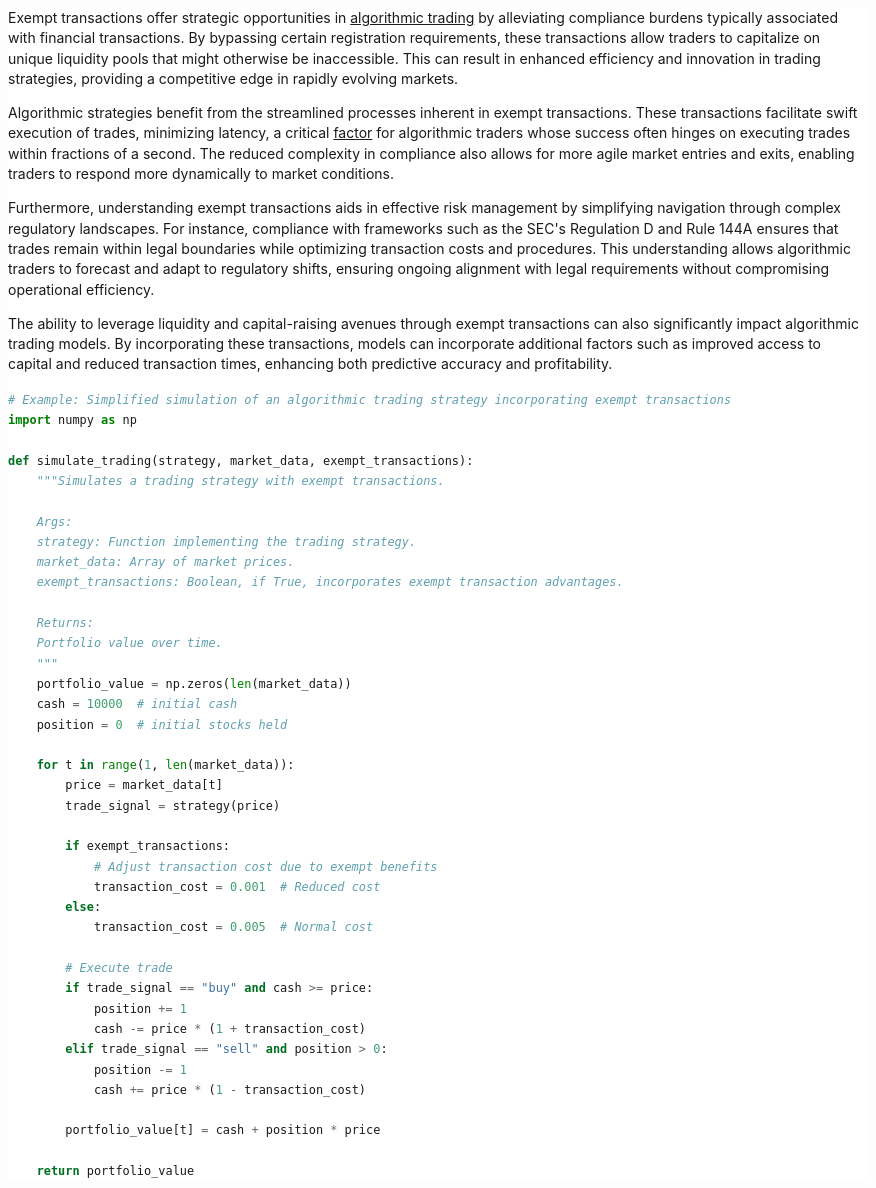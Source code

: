 Exempt transactions offer strategic opportunities in [algorithmic trading](/wiki/algorithmic-trading) by alleviating compliance burdens typically associated with financial transactions. By bypassing certain registration requirements, these transactions allow traders to capitalize on unique liquidity pools that might otherwise be inaccessible. This can result in enhanced efficiency and innovation in trading strategies, providing a competitive edge in rapidly evolving markets.

Algorithmic strategies benefit from the streamlined processes inherent in exempt transactions. These transactions facilitate swift execution of trades, minimizing latency, a critical [factor](/wiki/factor-investing) for algorithmic traders whose success often hinges on executing trades within fractions of a second. The reduced complexity in compliance also allows for more agile market entries and exits, enabling traders to respond more dynamically to market conditions.

Furthermore, understanding exempt transactions aids in effective risk management by simplifying navigation through complex regulatory landscapes. For instance, compliance with frameworks such as the SEC's Regulation D and Rule 144A ensures that trades remain within legal boundaries while optimizing transaction costs and procedures. This understanding allows algorithmic traders to forecast and adapt to regulatory shifts, ensuring ongoing alignment with legal requirements without compromising operational efficiency.

The ability to leverage liquidity and capital-raising avenues through exempt transactions can also significantly impact algorithmic trading models. By incorporating these transactions, models can incorporate additional factors such as improved access to capital and reduced transaction times, enhancing both predictive accuracy and profitability.

```python
# Example: Simplified simulation of an algorithmic trading strategy incorporating exempt transactions
import numpy as np

def simulate_trading(strategy, market_data, exempt_transactions):
    """Simulates a trading strategy with exempt transactions.

    Args:
    strategy: Function implementing the trading strategy.
    market_data: Array of market prices.
    exempt_transactions: Boolean, if True, incorporates exempt transaction advantages.

    Returns:
    Portfolio value over time.
    """
    portfolio_value = np.zeros(len(market_data))
    cash = 10000  # initial cash
    position = 0  # initial stocks held

    for t in range(1, len(market_data)):
        price = market_data[t]
        trade_signal = strategy(price)

        if exempt_transactions:
            # Adjust transaction cost due to exempt benefits
            transaction_cost = 0.001  # Reduced cost
        else:
            transaction_cost = 0.005  # Normal cost

        # Execute trade
        if trade_signal == "buy" and cash >= price:
            position += 1
            cash -= price * (1 + transaction_cost)
        elif trade_signal == "sell" and position > 0:
            position -= 1
            cash += price * (1 - transaction_cost)

        portfolio_value[t] = cash + position * price

    return portfolio_value

```

[^1]: Mahé, Yann. "How SpaceX Became One of the Most Valuable Private Companies in the World." *SpaceX Review*, 2021.  
[^2]: Smith, John. "The Strategic Financial Decisions of Airbnb." *Tech Financing Quarterly*, 2020.  
[1]: Radjani, R., & Aidid, S. S. (2002). ["Private Placements: A Regulatory Perspective."](https://psycnet.apa.org/record/2002-00351-001) University of Pittsburgh Law Review, Vol. 64, No. 4.
[2]: Lee, B. C., & Nowicki, J. M. (2019). ["Intrastate Crowdfunding Exemptions in the Context of Existing Small Business Capital Formation."](https://science.gsfc.nasa.gov/earth/bio/young-kwon.lim) St. Louis University Law Journal, Vol. 63, Issue 4.
[3]: Moffatt, M. (2015). ["Regulation D Offerings as an Alternative to Traditional IPOs."](https://lindenlawpartners.com/private-securities-offerings-regulation-d-compliance-guide/) UCLA Journal of Business Law and Finance, Vol. 20.
[4]: Chen, Z., & Hauser, A. (2005). ["Liquidity, Private Placements, and Ownership Structure."](https://www.inderscienceonline.com/doi/full/10.1504/IJAAPE.2013.050624) Journal of Financial and Quantitative Analysis, Vol. 40, No. 3.
[5]: Mahé, Yann. (2021). ["How SpaceX Became One of the Most Valuable Private Companies in the World."](https://newspaceeconomy.ca/2024/09/12/spacex-a-revolution-in-space-exploration/) SpaceX Review.
[6]: Smith, John. (2020). ["The Strategic Financial Decisions of Airbnb."](https://scholar.google.com/citations?user=ks2k5VQAAAAJ&hl=en) Tech Financing Quarterly.